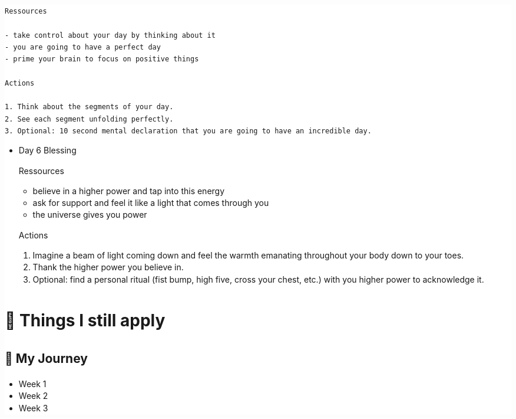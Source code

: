     Ressources
    
    - take control about your day by thinking about it
    - you are going to have a perfect day
    - prime your brain to focus on positive things
    
    Actions
    
    1. Think about the segments of your day.
    2. See each segment unfolding perfectly.
    3. Optional: 10 second mental declaration that you are going to have an incredible day.
- Day 6 Blessing
    
    Ressources
    
    - believe in a higher power and tap into this energy
    - ask for support and feel it like a light that comes through you
    - the universe gives you power
    
    Actions
    
    1. Imagine a beam of light coming down and feel the warmth emanating throughout your body down to your toes.
    2. Thank the higher power you believe in.
    3. Optional: find a personal ritual (fist bump, high five, cross your chest, etc.) with you higher power to acknowledge it.

# 📒 Things I still apply

## 💪 My Journey

- Week 1
- Week 2
- Week 3